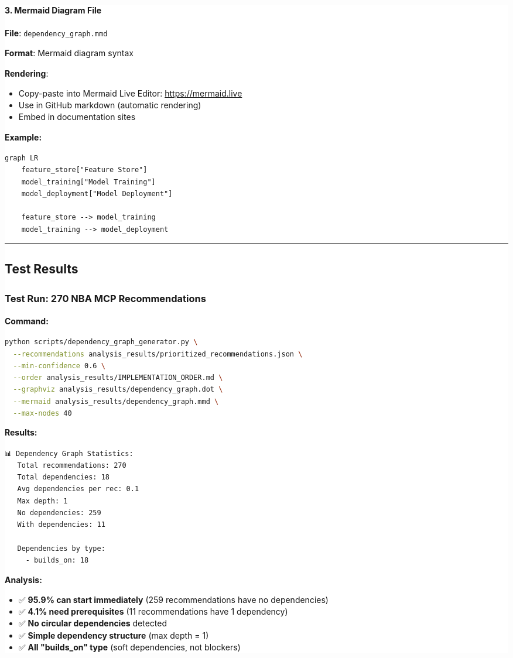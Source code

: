 #### 3. Mermaid Diagram File

**File**: `dependency_graph.mmd`

**Format**: Mermaid diagram syntax

**Rendering**:
- Copy-paste into Mermaid Live Editor: https://mermaid.live
- Use in GitHub markdown (automatic rendering)
- Embed in documentation sites

**Example:**
```mermaid
graph LR
    feature_store["Feature Store"]
    model_training["Model Training"]
    model_deployment["Model Deployment"]

    feature_store --> model_training
    model_training --> model_deployment
```

---

## Test Results

### Test Run: 270 NBA MCP Recommendations

**Command:**
```bash
python scripts/dependency_graph_generator.py \
  --recommendations analysis_results/prioritized_recommendations.json \
  --min-confidence 0.6 \
  --order analysis_results/IMPLEMENTATION_ORDER.md \
  --graphviz analysis_results/dependency_graph.dot \
  --mermaid analysis_results/dependency_graph.mmd \
  --max-nodes 40
```

**Results:**
```
📊 Dependency Graph Statistics:
   Total recommendations: 270
   Total dependencies: 18
   Avg dependencies per rec: 0.1
   Max depth: 1
   No dependencies: 259
   With dependencies: 11

   Dependencies by type:
     - builds_on: 18
```

**Analysis:**
- ✅ **95.9% can start immediately** (259 recommendations have no dependencies)
- ✅ **4.1% need prerequisites** (11 recommendations have 1 dependency)
- ✅ **No circular dependencies** detected
- ✅ **Simple dependency structure** (max depth = 1)
- ✅ **All "builds_on" type** (soft dependencies, not blockers)
